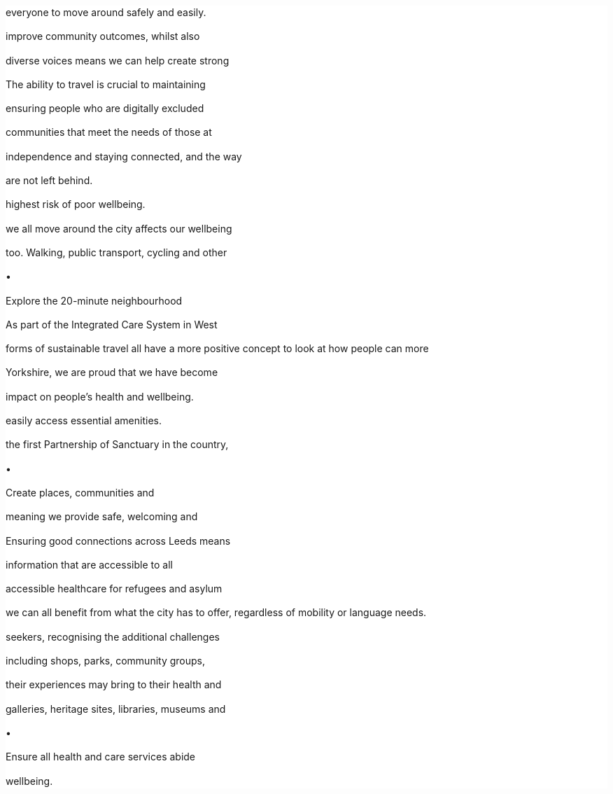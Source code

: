 everyone to move around safely and easily. 

improve community outcomes, whilst also 

diverse voices means we can help create strong 

The ability to travel is crucial to maintaining 

ensuring people who are digitally excluded 

communities that meet the needs of those at 

independence and staying connected, and the way 

are not left behind. 

highest risk of poor wellbeing. 

we all move around the city affects our wellbeing 

too. Walking, public transport, cycling and other 

•

Explore the 20-minute neighbourhood 

As part of the Integrated Care System in West 

forms of sustainable travel all have a more positive concept to look at how people can more 

Yorkshire, we are proud that we have become 

impact on people’s health and wellbeing. 

easily access essential amenities. 

the first Partnership of Sanctuary in the country, 

•

Create places, communities and 

meaning we provide safe, welcoming and 

Ensuring good connections across Leeds means 

information that are accessible to all 

accessible healthcare for refugees and asylum 

we can all benefit from what the city has to offer, regardless of mobility or language needs. 

seekers, recognising the additional challenges 

including shops, parks, community groups, 

their experiences may bring to their health and 

galleries, heritage sites, libraries, museums and 

•

Ensure all health and care services abide 

wellbeing. 
